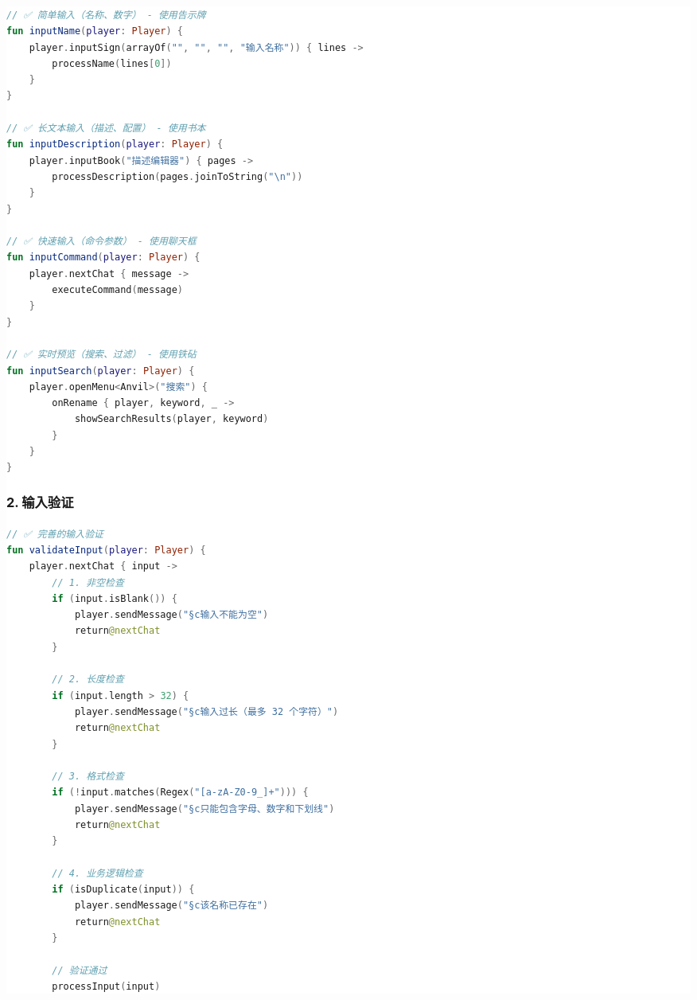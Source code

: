```kotlin
// ✅ 简单输入（名称、数字） - 使用告示牌
fun inputName(player: Player) {
    player.inputSign(arrayOf("", "", "", "输入名称")) { lines ->
        processName(lines[0])
    }
}

// ✅ 长文本输入（描述、配置） - 使用书本
fun inputDescription(player: Player) {
    player.inputBook("描述编辑器") { pages ->
        processDescription(pages.joinToString("\n"))
    }
}

// ✅ 快速输入（命令参数） - 使用聊天框
fun inputCommand(player: Player) {
    player.nextChat { message ->
        executeCommand(message)
    }
}

// ✅ 实时预览（搜索、过滤） - 使用铁砧
fun inputSearch(player: Player) {
    player.openMenu<Anvil>("搜索") {
        onRename { player, keyword, _ ->
            showSearchResults(player, keyword)
        }
    }
}
```

### 2. 输入验证

```kotlin
// ✅ 完善的输入验证
fun validateInput(player: Player) {
    player.nextChat { input ->
        // 1. 非空检查
        if (input.isBlank()) {
            player.sendMessage("§c输入不能为空")
            return@nextChat
        }

        // 2. 长度检查
        if (input.length > 32) {
            player.sendMessage("§c输入过长（最多 32 个字符）")
            return@nextChat
        }

        // 3. 格式检查
        if (!input.matches(Regex("[a-zA-Z0-9_]+"))) {
            player.sendMessage("§c只能包含字母、数字和下划线")
            return@nextChat
        }

        // 4. 业务逻辑检查
        if (isDuplicate(input)) {
            player.sendMessage("§c该名称已存在")
            return@nextChat
        }

        // 验证通过
        processInput(input)
```